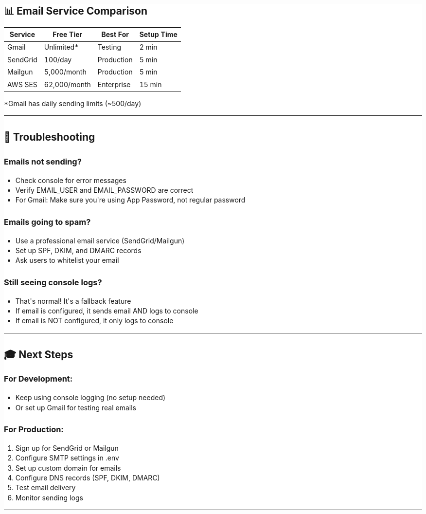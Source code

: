 
## 📊 Email Service Comparison

| Service  | Free Tier    | Best For   | Setup Time |
| -------- | ------------ | ---------- | ---------- |
| Gmail    | Unlimited\*  | Testing    | 2 min      |
| SendGrid | 100/day      | Production | 5 min      |
| Mailgun  | 5,000/month  | Production | 5 min      |
| AWS SES  | 62,000/month | Enterprise | 15 min     |

\*Gmail has daily sending limits (~500/day)

---

## 🐛 Troubleshooting

### Emails not sending?

- Check console for error messages
- Verify EMAIL_USER and EMAIL_PASSWORD are correct
- For Gmail: Make sure you're using App Password, not regular password

### Emails going to spam?

- Use a professional email service (SendGrid/Mailgun)
- Set up SPF, DKIM, and DMARC records
- Ask users to whitelist your email

### Still seeing console logs?

- That's normal! It's a fallback feature
- If email is configured, it sends email AND logs to console
- If email is NOT configured, it only logs to console

---

## 🎓 Next Steps

### For Development:

- Keep using console logging (no setup needed)
- Or set up Gmail for testing real emails

### For Production:

1. Sign up for SendGrid or Mailgun
2. Configure SMTP settings in .env
3. Set up custom domain for emails
4. Configure DNS records (SPF, DKIM, DMARC)
5. Test email delivery
6. Monitor sending logs

---